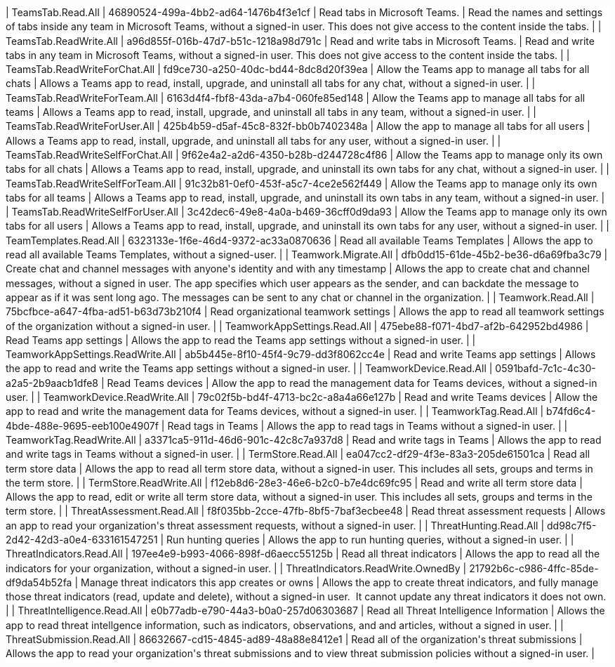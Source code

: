 | TeamsTab.Read.All | 46890524-499a-4bb2-ad64-1476b4f3e1cf | Read tabs in Microsoft Teams. | Read the names and settings of tabs inside any team in Microsoft Teams, without a signed-in user. This does not give access to the content inside the tabs.  |
| TeamsTab.ReadWrite.All | a96d855f-016b-47d7-b51c-1218a98d791c | Read and write tabs in Microsoft Teams. | Read and write tabs in any team in Microsoft Teams, without a signed-in user. This does not give access to the content inside the tabs. |
| TeamsTab.ReadWriteForChat.All | fd9ce730-a250-40dc-bd44-8dc8d20f39ea | Allow the Teams app to manage all tabs for all chats | Allows a Teams app to read, install, upgrade, and uninstall all tabs for any chat, without a signed-in user. |
| TeamsTab.ReadWriteForTeam.All | 6163d4f4-fbf8-43da-a7b4-060fe85ed148 | Allow the Teams app to manage all tabs for all teams | Allows a Teams app to read, install, upgrade, and uninstall all tabs in any team, without a signed-in user. |
| TeamsTab.ReadWriteForUser.All | 425b4b59-d5af-45c8-832f-bb0b7402348a | Allow the app to manage all tabs for all users | Allows a Teams app to read, install, upgrade, and uninstall all tabs for any user, without a signed-in user. |
| TeamsTab.ReadWriteSelfForChat.All | 9f62e4a2-a2d6-4350-b28b-d244728c4f86 | Allow the Teams app to manage only its own tabs for all chats | Allows a Teams app to read, install, upgrade, and uninstall its own tabs for any chat, without a signed-in user. |
| TeamsTab.ReadWriteSelfForTeam.All | 91c32b81-0ef0-453f-a5c7-4ce2e562f449 | Allow the Teams app to manage only its own tabs for all teams | Allows a Teams app to read, install, upgrade, and uninstall its own tabs in any team, without a signed-in user. |
| TeamsTab.ReadWriteSelfForUser.All | 3c42dec6-49e8-4a0a-b469-36cff0d9da93 | Allow the Teams app to manage only its own tabs for all users | Allows a Teams app to read, install, upgrade, and uninstall its own tabs for any user, without a signed-in user. |
| TeamTemplates.Read.All | 6323133e-1f6e-46d4-9372-ac33a0870636 | Read all available Teams Templates | Allows the app to read all available Teams Templates, without a signed-user. |
| Teamwork.Migrate.All | dfb0dd15-61de-45b2-be36-d6a69fba3c79 | Create chat and channel messages with anyone's identity and with any timestamp | Allows the app to create chat and channel messages, without a signed in user. The app specifies which user appears as the sender, and can backdate the message to appear as if it was sent long ago. The messages can be sent to any chat or channel in the organization. |
| Teamwork.Read.All | 75bcfbce-a647-4fba-ad51-b63d73b210f4 | Read organizational teamwork settings | Allows the app to read all teamwork settings of the organization without a signed-in user. |
| TeamworkAppSettings.Read.All | 475ebe88-f071-4bd7-af2b-642952bd4986 | Read Teams app settings | Allows the app to read the Teams app settings without a signed-in user. |
| TeamworkAppSettings.ReadWrite.All | ab5b445e-8f10-45f4-9c79-dd3f8062cc4e | Read and write Teams app settings | Allows the app to read and write the Teams app settings without a signed-in user. |
| TeamworkDevice.Read.All | 0591bafd-7c1c-4c30-a2a5-2b9aacb1dfe8 | Read Teams devices | Allow the app to read the management data for Teams devices, without a signed-in user. |
| TeamworkDevice.ReadWrite.All | 79c02f5b-bd4f-4713-bc2c-a8a4a66e127b | Read and write Teams devices | Allow the app to read and write the management data for Teams devices, without a signed-in user. |
| TeamworkTag.Read.All | b74fd6c4-4bde-488e-9695-eeb100e4907f | Read tags in Teams | Allows the app to read tags in Teams without a signed-in user. |
| TeamworkTag.ReadWrite.All | a3371ca5-911d-46d6-901c-42c8c7a937d8 | Read and write tags in Teams | Allows the app to read and write tags in Teams without a signed-in user. |
| TermStore.Read.All | ea047cc2-df29-4f3e-83a3-205de61501ca | Read all term store data | Allows the app to read all term store data, without a signed-in user. This includes all sets, groups and terms in the term store. |
| TermStore.ReadWrite.All | f12eb8d6-28e3-46e6-b2c0-b7e4dc69fc95 | Read and write all term store data | Allows the app to read, edit or write all term store data, without a signed-in user. This includes all sets, groups and terms in the term store. |
| ThreatAssessment.Read.All | f8f035bb-2cce-47fb-8bf5-7baf3ecbee48 | Read threat assessment requests | Allows an app to read your organization's threat assessment requests, without a signed-in user. |
| ThreatHunting.Read.All | dd98c7f5-2d42-42d3-a0e4-633161547251 | Run hunting queries | Allows the app to run hunting queries, without a signed-in user. |
| ThreatIndicators.Read.All | 197ee4e9-b993-4066-898f-d6aecc55125b | Read all threat indicators | Allows the app to read all the indicators for your organization, without a signed-in user. |
| ThreatIndicators.ReadWrite.OwnedBy | 21792b6c-c986-4ffc-85de-df9da54b52fa | Manage threat indicators this app creates or owns | Allows the app to create threat indicators, and fully manage those threat indicators (read, update and delete), without a signed-in user.  It cannot update any threat indicators it does not own. |
| ThreatIntelligence.Read.All | e0b77adb-e790-44a3-b0a0-257d06303687 | Read all Threat Intelligence Information | Allows the app to read threat intellgence information, such as indicators, observations, and and articles, without a signed in user. |
| ThreatSubmission.Read.All | 86632667-cd15-4845-ad89-48a88e8412e1 | Read all of the organization's threat submissions | Allows the app to read your organization's threat submissions and to view threat submission policies without a signed-in user. |
